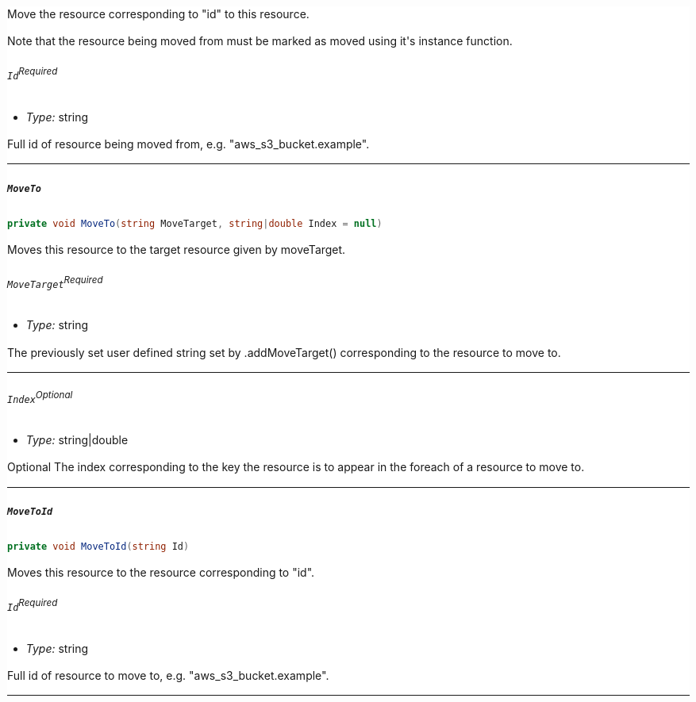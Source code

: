 Move the resource corresponding to "id" to this resource.

Note that the resource being moved from must be marked as moved using it's instance function.

###### `Id`<sup>Required</sup> <a name="Id" id="@cdktf/provider-boundary.hostSet.HostSet.moveFromId.parameter.id"></a>

- *Type:* string

Full id of resource being moved from, e.g. "aws_s3_bucket.example".

---

##### `MoveTo` <a name="MoveTo" id="@cdktf/provider-boundary.hostSet.HostSet.moveTo"></a>

```csharp
private void MoveTo(string MoveTarget, string|double Index = null)
```

Moves this resource to the target resource given by moveTarget.

###### `MoveTarget`<sup>Required</sup> <a name="MoveTarget" id="@cdktf/provider-boundary.hostSet.HostSet.moveTo.parameter.moveTarget"></a>

- *Type:* string

The previously set user defined string set by .addMoveTarget() corresponding to the resource to move to.

---

###### `Index`<sup>Optional</sup> <a name="Index" id="@cdktf/provider-boundary.hostSet.HostSet.moveTo.parameter.index"></a>

- *Type:* string|double

Optional The index corresponding to the key the resource is to appear in the foreach of a resource to move to.

---

##### `MoveToId` <a name="MoveToId" id="@cdktf/provider-boundary.hostSet.HostSet.moveToId"></a>

```csharp
private void MoveToId(string Id)
```

Moves this resource to the resource corresponding to "id".

###### `Id`<sup>Required</sup> <a name="Id" id="@cdktf/provider-boundary.hostSet.HostSet.moveToId.parameter.id"></a>

- *Type:* string

Full id of resource to move to, e.g. "aws_s3_bucket.example".

---